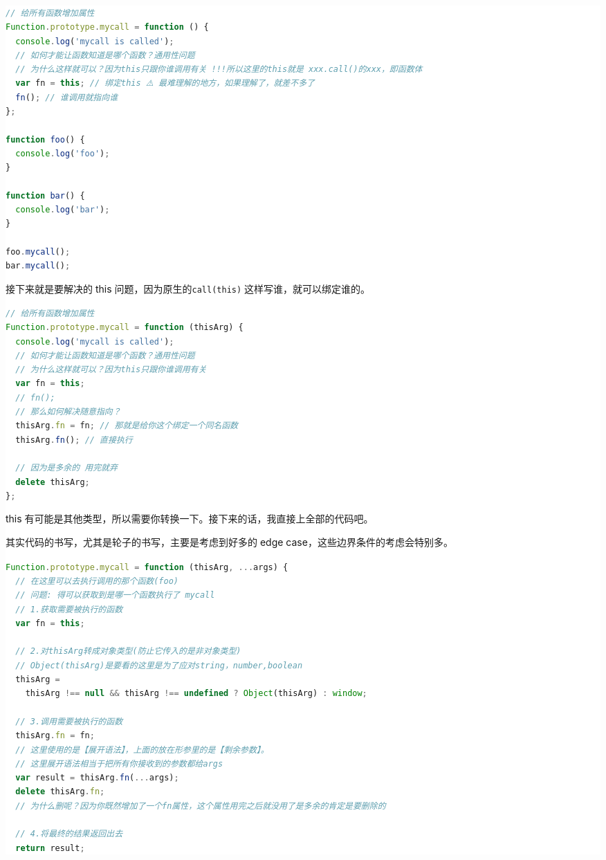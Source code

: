 ```javascript
// 给所有函数增加属性
Function.prototype.mycall = function () {
  console.log('mycall is called');
  // 如何才能让函数知道是哪个函数？通用性问题
  // 为什么这样就可以？因为this只跟你谁调用有关 !!!所以这里的this就是 xxx.call()的xxx，即函数体
  var fn = this; // 绑定this ⚠️ 最难理解的地方，如果理解了，就差不多了
  fn(); // 谁调用就指向谁
};

function foo() {
  console.log('foo');
}

function bar() {
  console.log('bar');
}

foo.mycall();
bar.mycall();
```

接下来就是要解决的 this 问题，因为原生的`call(this)` 这样写谁，就可以绑定谁的。

```javascript
// 给所有函数增加属性
Function.prototype.mycall = function (thisArg) {
  console.log('mycall is called');
  // 如何才能让函数知道是哪个函数？通用性问题
  // 为什么这样就可以？因为this只跟你谁调用有关
  var fn = this;
  // fn();
  // 那么如何解决随意指向？
  thisArg.fn = fn; // 那就是给你这个绑定一个同名函数
  thisArg.fn(); // 直接执行

  // 因为是多余的 用完就弃
  delete thisArg;
};
```

this 有可能是其他类型，所以需要你转换一下。接下来的话，我直接上全部的代码吧。

其实代码的书写，尤其是轮子的书写，主要是考虑到好多的 edge case，这些边界条件的考虑会特别多。

```javascript
Function.prototype.mycall = function (thisArg, ...args) {
  // 在这里可以去执行调用的那个函数(foo)
  // 问题: 得可以获取到是哪一个函数执行了 mycall
  // 1.获取需要被执行的函数
  var fn = this;

  // 2.对thisArg转成对象类型(防止它传入的是非对象类型)
  // Object(thisArg)是要看的这里是为了应对string，number,boolean
  thisArg =
    thisArg !== null && thisArg !== undefined ? Object(thisArg) : window;

  // 3.调用需要被执行的函数
  thisArg.fn = fn;
  // 这里使用的是【展开语法】，上面的放在形参里的是【剩余参数】。
  // 这里展开语法相当于把所有你接收到的参数都给args
  var result = thisArg.fn(...args);
  delete thisArg.fn;
  // 为什么删呢？因为你既然增加了一个fn属性，这个属性用完之后就没用了是多余的肯定是要删除的

  // 4.将最终的结果返回出去
  return result;
```